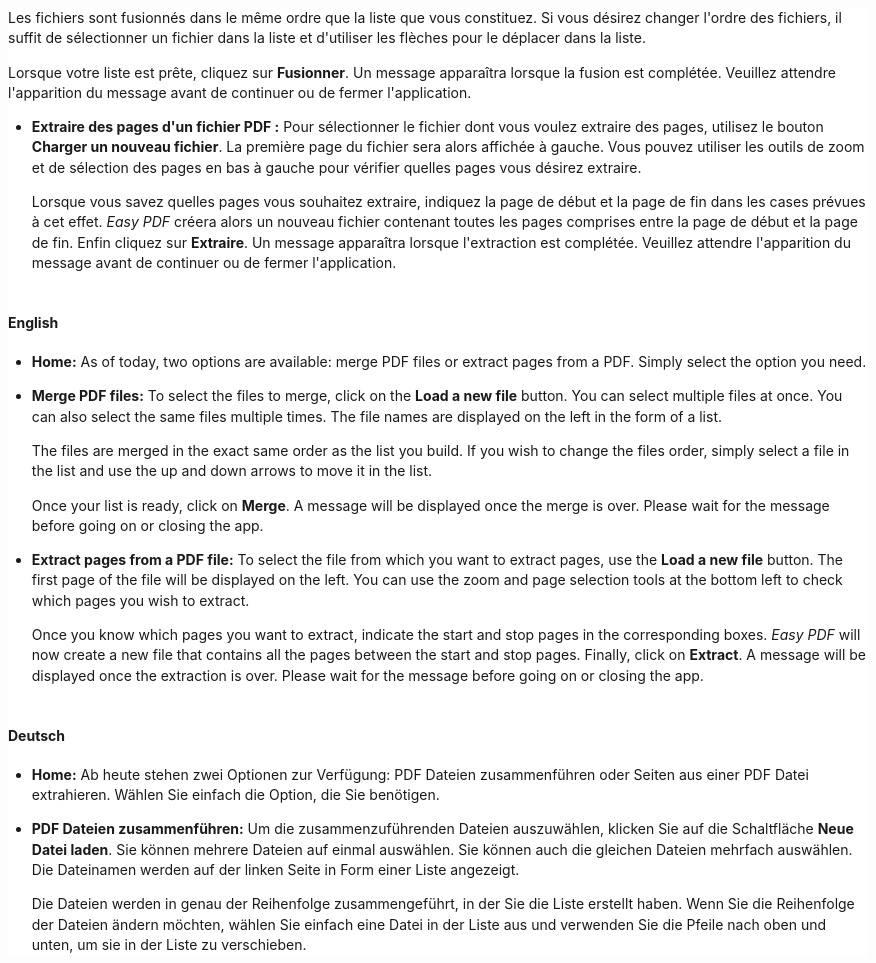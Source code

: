   Les fichiers sont fusionnés dans le même ordre que la liste que vous constituez. Si vous désirez changer l'ordre des fichiers, il suffit de sélectionner un fichier dans la liste et d'utiliser les flèches pour le déplacer dans la liste.

  Lorsque votre liste est prête, cliquez sur __Fusionner__. Un message apparaîtra lorsque la fusion est complétée. Veuillez attendre l'apparition du message avant de continuer ou de fermer l'application.

- __Extraire des pages d'un fichier PDF :__ Pour sélectionner le fichier dont vous voulez extraire des pages, utilisez le bouton __Charger un nouveau fichier__. La première page du fichier sera alors affichée à gauche. Vous pouvez utiliser les outils de zoom et de sélection des pages en bas à gauche pour vérifier quelles pages vous désirez extraire.

  Lorsque vous savez quelles pages vous souhaitez extraire, indiquez la page de début et la page de fin dans les cases prévues à cet effet. _Easy PDF_ créera alors un nouveau fichier contenant toutes les pages comprises entre la page de début et la page de fin. Enfin cliquez sur __Extraire__. Un message apparaîtra lorsque l'extraction est complétée. Veuillez attendre l'apparition du message avant de continuer ou de fermer l'application. <br><br>

#### English <a name="subsubsection232" />

- __Home:__ As of today, two options are available: merge PDF files or extract pages from a PDF. Simply select the option you need.

- __Merge PDF files:__ To select the files to merge, click on the __Load a new file__ button. You can select multiple files at once. You can also select the same files multiple times. The file names are displayed on the left in the form of a list.

  The files are merged in the exact same order as the list you build. If you wish to change the files order, simply select a file in the list and use the up and down arrows to move it in the list.

  Once your list is ready, click on __Merge__. A message will be displayed once the merge is over. Please wait for the message before going on or closing the app.

- __Extract pages from a PDF file:__ To select the file from which you want to extract pages, use the __Load a new file__ button. The first page of the file will be displayed on the left. You can use the zoom and page selection tools at the bottom left to check which pages you wish to extract.

  Once you know which pages you want to extract, indicate the start and stop pages in the corresponding boxes. _Easy PDF_ will now create a new file that contains all the pages between the start and stop pages. Finally, click on __Extract__. A message will be displayed once the extraction is over. Please wait for the message before going on or closing the app. <br><br>

#### Deutsch <a name="subsubsection233" />

- __Home:__ Ab heute stehen zwei Optionen zur Verfügung: PDF Dateien zusammenführen oder Seiten aus einer PDF Datei extrahieren. Wählen Sie einfach die Option, die Sie benötigen.

- __PDF Dateien zusammenführen:__ Um die zusammenzuführenden Dateien auszuwählen, klicken Sie auf die Schaltfläche __Neue Datei laden__. Sie können mehrere Dateien auf einmal auswählen. Sie können auch die gleichen Dateien mehrfach auswählen. Die Dateinamen werden auf der linken Seite in Form einer Liste angezeigt.

  Die Dateien werden in genau der Reihenfolge zusammengeführt, in der Sie die Liste erstellt haben. Wenn Sie die Reihenfolge der Dateien ändern möchten, wählen Sie einfach eine Datei in der Liste aus und verwenden Sie die Pfeile nach oben und unten, um sie in der Liste zu verschieben.
